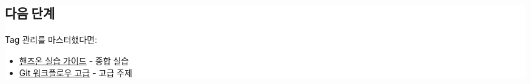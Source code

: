 ## 다음 단계

Tag 관리를 마스터했다면:
- [핸즈온 실습 가이드](../hands-on-practice.md) - 종합 실습
- [Git 워크플로우 고급](./05-advanced-workflows.md) - 고급 주제
